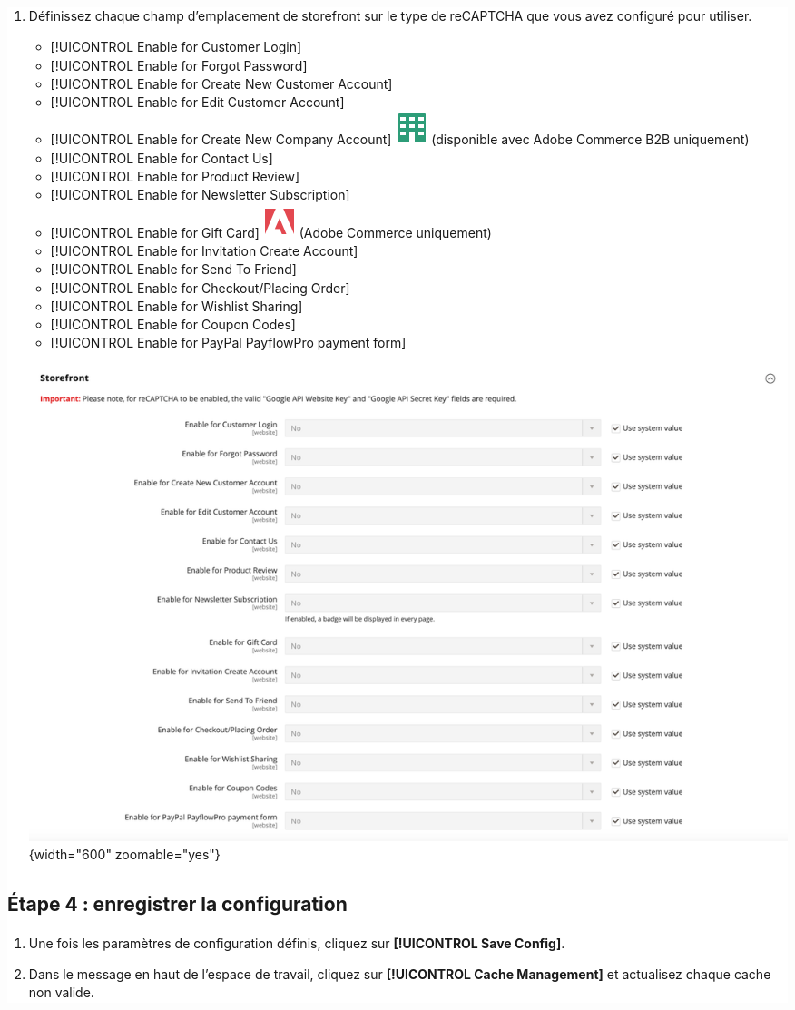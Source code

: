 1. Définissez chaque champ d’emplacement de storefront sur le type de reCAPTCHA que vous avez configuré pour utiliser.

   - [!UICONTROL Enable for Customer Login]
   - [!UICONTROL Enable for Forgot Password]
   - [!UICONTROL Enable for Create New Customer Account]
   - [!UICONTROL Enable for Edit Customer Account]
   - [!UICONTROL Enable for Create New Company Account] ![Adobe Commerce B2B](../assets/b2b.svg) (disponible avec Adobe Commerce B2B uniquement)
   - [!UICONTROL Enable for Contact Us]
   - [!UICONTROL Enable for Product Review]
   - [!UICONTROL Enable for Newsletter Subscription]
   - [!UICONTROL Enable for Gift Card] ![Adobe Commerce](../assets/adobe-logo.svg) (Adobe Commerce uniquement)
   - [!UICONTROL Enable for Invitation Create Account]
   - [!UICONTROL Enable for Send To Friend]
   - [!UICONTROL Enable for Checkout/Placing Order]
   - [!UICONTROL Enable for Wishlist Sharing]
   - [!UICONTROL Enable for Coupon Codes]
   - [!UICONTROL Enable for PayPal PayflowPro payment form]

   ![Configuration des options du storefront](../configuration-reference/security/assets/recaptcha-storefront.png){width="600" zoomable="yes"}

## Étape 4 : enregistrer la configuration

1. Une fois les paramètres de configuration définis, cliquez sur **[!UICONTROL Save Config]**.

1. Dans le message en haut de l’espace de travail, cliquez sur **[!UICONTROL Cache Management]** et actualisez chaque cache non valide.

